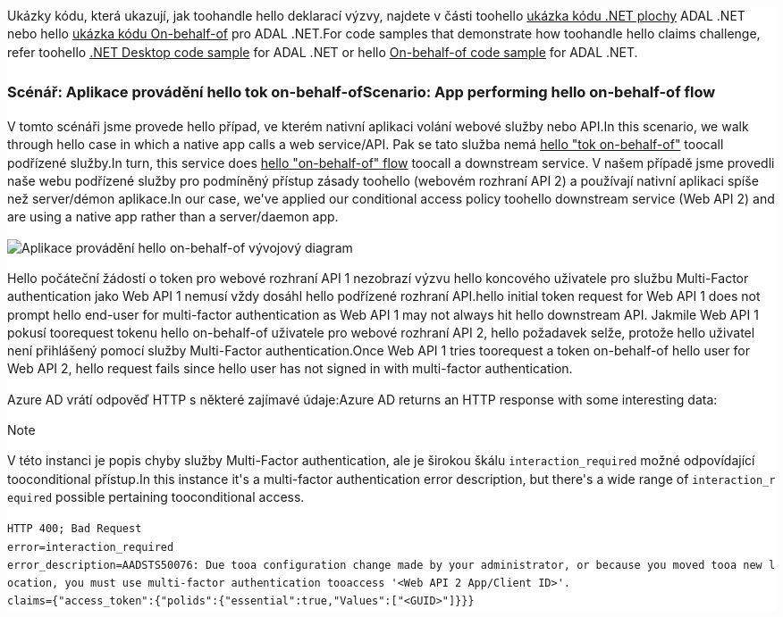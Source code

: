<span data-ttu-id="74966-184">Ukázky kódu, která ukazují, jak toohandle hello deklarací výzvy, najdete v části toohello [ukázka kódu .NET plochy](https://github.com/Azure-Samples/active-directory-dotnet-native-desktop) ADAL .NET nebo hello [ukázka kódu On-behalf-of](https://github.com/Azure-Samples/active-directory-dotnet-webapi-onbehalfof-ca) pro ADAL .NET.</span><span class="sxs-lookup"><span data-stu-id="74966-184">For code samples that demonstrate how toohandle hello claims challenge, refer toohello [.NET Desktop code sample](https://github.com/Azure-Samples/active-directory-dotnet-native-desktop) for ADAL .NET or hello [On-behalf-of code sample](https://github.com/Azure-Samples/active-directory-dotnet-webapi-onbehalfof-ca) for ADAL .NET.</span></span>

### <a name="scenario-app-performing-hello-on-behalf-of-flow"></a><span data-ttu-id="74966-185">Scénář: Aplikace provádění hello tok on-behalf-of</span><span class="sxs-lookup"><span data-stu-id="74966-185">Scenario: App performing hello on-behalf-of flow</span></span>

<span data-ttu-id="74966-186">V tomto scénáři jsme provede hello případ, ve kterém nativní aplikaci volání webové služby nebo API.</span><span class="sxs-lookup"><span data-stu-id="74966-186">In this scenario, we walk through hello case in which a native app calls a web service/API.</span></span>  <span data-ttu-id="74966-187">Pak se tato služba nemá [hello "tok on-behalf-of"](active-directory-authentication-scenarios.md#application-types-and-scenarios) toocall podřízené služby.</span><span class="sxs-lookup"><span data-stu-id="74966-187">In turn, this service does [hello "on-behalf-of" flow](active-directory-authentication-scenarios.md#application-types-and-scenarios) toocall a downstream service.</span></span>  <span data-ttu-id="74966-188">V našem případě jsme provedli naše webu podřízené služby pro podmíněný přístup zásady toohello (webovém rozhraní API 2) a používají nativní aplikaci spíše než server/démon aplikace.</span><span class="sxs-lookup"><span data-stu-id="74966-188">In our case, we've applied our conditional access policy toohello downstream service (Web API 2) and are using a native app rather than a server/daemon app.</span></span> 

![Aplikace provádění hello on-behalf-of vývojový diagram](media/active-directory-conditional-access-developer/app-performing-on-behalf-of-scenario.png)

<span data-ttu-id="74966-190">Hello počáteční žádosti o token pro webové rozhraní API 1 nezobrazí výzvu hello koncového uživatele pro službu Multi-Factor authentication jako Web API 1 nemusí vždy dosáhl hello podřízené rozhraní API.</span><span class="sxs-lookup"><span data-stu-id="74966-190">hello initial token request for Web API 1 does not prompt hello end-user for multi-factor authentication as Web API 1 may not always hit hello downstream API.</span></span>  <span data-ttu-id="74966-191">Jakmile Web API 1 pokusí toorequest tokenu hello on-behalf-of uživatele pro webové rozhraní API 2, hello požadavek selže, protože hello uživatel není přihlášený pomocí služby Multi-Factor authentication.</span><span class="sxs-lookup"><span data-stu-id="74966-191">Once Web API 1 tries toorequest a token on-behalf-of hello user for Web API 2, hello request fails since hello user has not signed in with multi-factor authentication.</span></span>

<span data-ttu-id="74966-192">Azure AD vrátí odpověď HTTP s některé zajímavé údaje:</span><span class="sxs-lookup"><span data-stu-id="74966-192">Azure AD returns an HTTP response with some interesting data:</span></span> 

> [!NOTE]
> <span data-ttu-id="74966-193">V této instanci je popis chyby služby Multi-Factor authentication, ale je širokou škálu `interaction_required` možné odpovídající tooconditional přístup.</span><span class="sxs-lookup"><span data-stu-id="74966-193">In this instance it's a multi-factor authentication error description, but there's a wide range of `interaction_required` possible pertaining tooconditional access.</span></span>  

```
HTTP 400; Bad Request 
error=interaction_required
error_description=AADSTS50076: Due tooa configuration change made by your administrator, or because you moved tooa new location, you must use multi-factor authentication tooaccess '<Web API 2 App/Client ID>'.
claims={"access_token":{"polids":{"essential":true,"Values":["<GUID>"]}}}
```
